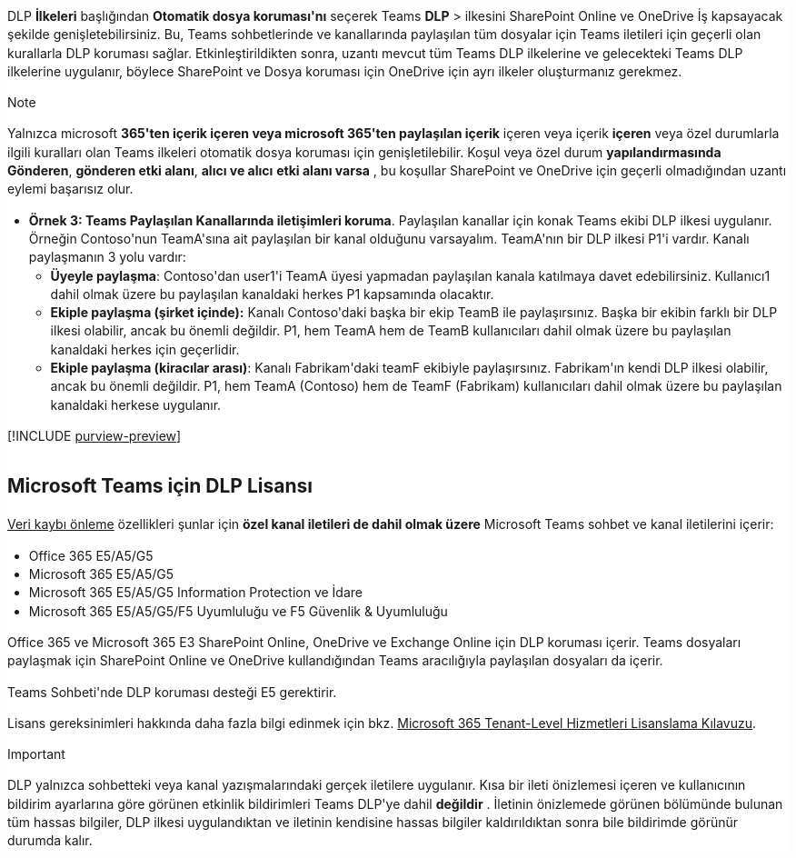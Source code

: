 DLP **İlkeleri** başlığından **Otomatik dosya koruması'nı** seçerek Teams **DLP** >  ilkesini SharePoint Online ve OneDrive İş kapsayacak şekilde genişletebilirsiniz. Bu, Teams sohbetlerinde ve kanallarında paylaşılan tüm dosyalar için Teams iletileri için geçerli olan kurallarla DLP koruması sağlar. Etkinleştirildikten sonra, uzantı mevcut tüm Teams DLP ilkelerine ve gelecekteki Teams DLP ilkelerine uygulanır, böylece SharePoint ve Dosya koruması için OneDrive için ayrı ilkeler oluşturmanız gerekmez. 

> [!NOTE]
> Yalnızca microsoft **365'ten içerik içeren veya microsoft 365'ten paylaşılan içerik** içeren veya içerik **içeren** veya özel durumlarla ilgili kuralları olan Teams ilkeleri otomatik dosya koruması için genişletilebilir. Koşul veya özel durum **yapılandırmasında Gönderen**, **gönderen etki alanı**, **alıcı ve alıcı** **etki alanı varsa** , bu koşullar SharePoint ve OneDrive için geçerli olmadığından uzantı eylemi başarısız olur.

- **Örnek 3: Teams Paylaşılan Kanallarında iletişimleri koruma**. Paylaşılan kanallar için konak Teams ekibi DLP ilkesi uygulanır. Örneğin Contoso'nun TeamA'sına ait paylaşılan bir kanal olduğunu varsayalım. TeamA'nın bir DLP ilkesi P1'i vardır. Kanalı paylaşmanın 3 yolu vardır:
    - **Üyeyle paylaşma**: Contoso'dan user1'i TeamA üyesi yapmadan paylaşılan kanala katılmaya davet edebilirsiniz. Kullanıcı1 dahil olmak üzere bu paylaşılan kanaldaki herkes P1 kapsamında olacaktır.
    - **Ekiple paylaşma (şirket içinde):** Kanalı Contoso'daki başka bir ekip TeamB ile paylaşırsınız. Başka bir ekibin farklı bir DLP ilkesi olabilir, ancak bu önemli değildir. P1, hem TeamA hem de TeamB kullanıcıları dahil olmak üzere bu paylaşılan kanaldaki herkes için geçerlidir.
    - **Ekiple paylaşma (kiracılar arası)**: Kanalı Fabrikam'daki teamF ekibiyle paylaşırsınız. Fabrikam'ın kendi DLP ilkesi olabilir, ancak bu önemli değildir. P1, hem TeamA (Contoso) hem de TeamF (Fabrikam) kullanıcıları dahil olmak üzere bu paylaşılan kanaldaki herkese uygulanır.
 
[!INCLUDE [purview-preview](../includes/purview-preview.md)]

## <a name="dlp-licensing-for-microsoft-teams"></a>Microsoft Teams için DLP Lisansı

[Veri kaybı önleme](dlp-learn-about-dlp.md) özellikleri şunlar için **özel kanal iletileri de dahil olmak üzere** Microsoft Teams sohbet ve kanal iletilerini içerir:

- Office 365 E5/A5/G5
- Microsoft 365 E5/A5/G5
- Microsoft 365 E5/A5/G5 Information Protection ve İdare
- Microsoft 365 E5/A5/G5/F5 Uyumluluğu ve F5 Güvenlik & Uyumluluğu

Office 365 ve Microsoft 365 E3 SharePoint Online, OneDrive ve Exchange Online için DLP koruması içerir. Teams dosyaları paylaşmak için SharePoint Online ve OneDrive kullandığından Teams aracılığıyla paylaşılan dosyaları da içerir.

Teams Sohbeti'nde DLP koruması desteği E5 gerektirir.

Lisans gereksinimleri hakkında daha fazla bilgi edinmek için bkz. [Microsoft 365 Tenant-Level Hizmetleri Lisanslama Kılavuzu](/office365/servicedescriptions/microsoft-365-service-descriptions/microsoft-365-tenantlevel-services-licensing-guidance/microsoft-365-security-compliance-licensing-guidance).

> [!IMPORTANT]
> DLP yalnızca sohbetteki veya kanal yazışmalarındaki gerçek iletilere uygulanır. Kısa bir ileti önizlemesi içeren ve kullanıcının bildirim ayarlarına göre görünen etkinlik bildirimleri Teams DLP'ye dahil **değildir** . İletinin önizlemede görünen bölümünde bulunan tüm hassas bilgiler, DLP ilkesi uygulandıktan ve iletinin kendisine hassas bilgiler kaldırıldıktan sonra bile bildirimde görünür durumda kalır.
